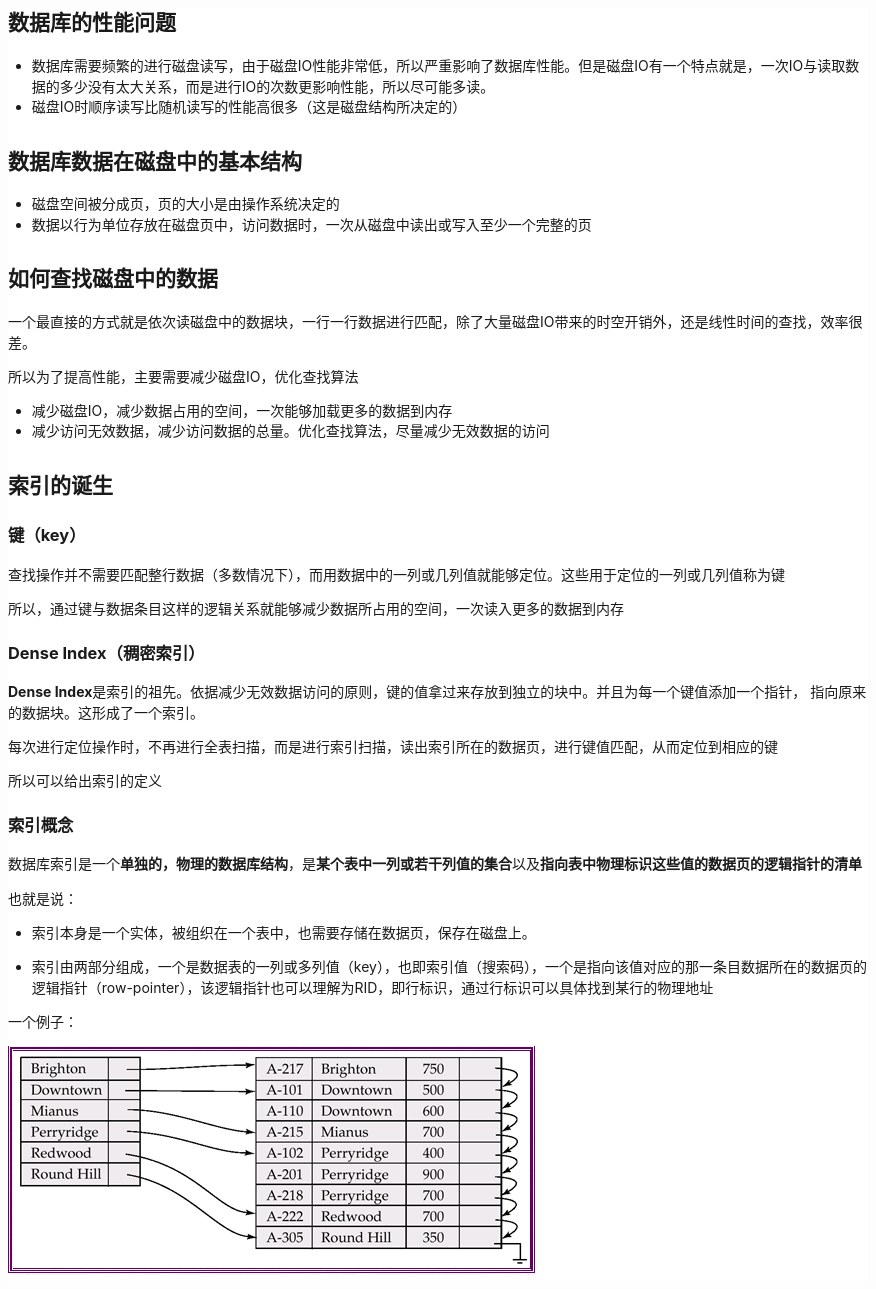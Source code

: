 ## 数据库的性能问题

- 数据库需要频繁的进行磁盘读写，由于磁盘IO性能非常低，所以严重影响了数据库性能。但是磁盘IO有一个特点就是，一次IO与读取数据的多少没有太大关系，而是进行IO的次数更影响性能，所以尽可能多读。
- 磁盘IO时顺序读写比随机读写的性能高很多（这是磁盘结构所决定的）

## 数据库数据在磁盘中的基本结构

- 磁盘空间被分成页，页的大小是由操作系统决定的
- 数据以行为单位存放在磁盘页中，访问数据时，一次从磁盘中读出或写入至少一个完整的页

## 如何查找磁盘中的数据

一个最直接的方式就是依次读磁盘中的数据块，一行一行数据进行匹配，除了大量磁盘IO带来的时空开销外，还是线性时间的查找，效率很差。

所以为了提高性能，主要需要减少磁盘IO，优化查找算法

- 减少磁盘IO，减少数据占用的空间，一次能够加载更多的数据到内存
- 减少访问无效数据，减少访问数据的总量。优化查找算法，尽量减少无效数据的访问

## 索引的诞生

### 键（key）

查找操作并不需要匹配整行数据（多数情况下），而用数据中的一列或几列值就能够定位。这些用于定位的一列或几列值称为键

所以，通过键与数据条目这样的逻辑关系就能够减少数据所占用的空间，一次读入更多的数据到内存

### Dense Index（稠密索引）

**Dense Index**是索引的祖先。依据减少无效数据访问的原则，键的值拿过来存放到独立的块中。并且为每一个键值添加一个指针， 指向原来的数据块。这形成了一个索引。

每次进行定位操作时，不再进行全表扫描，而是进行索引扫描，读出索引所在的数据页，进行键值匹配，从而定位到相应的键

所以可以给出索引的定义

### 索引概念

数据库索引是一个**单独的，物理的数据库结构**，是**某个表中一列或若干列值的集合**以及**指向表中物理标识这些值的数据页的逻辑指针的清单**

也就是说：

- 索引本身是一个实体，被组织在一个表中，也需要存储在数据页，保存在磁盘上。

- 索引由两部分组成，一个是数据表的一列或多列值（key），也即索引值（搜索码），一个是指向该值对应的那一条目数据所在的数据页的逻辑指针（row-pointer），该逻辑指针也可以理解为RID，即行标识，通过行标识可以具体找到某行的物理地址

一个例子：

![1350882338_6785](B树B+树与索引.assets/1350882338_6785.png)
